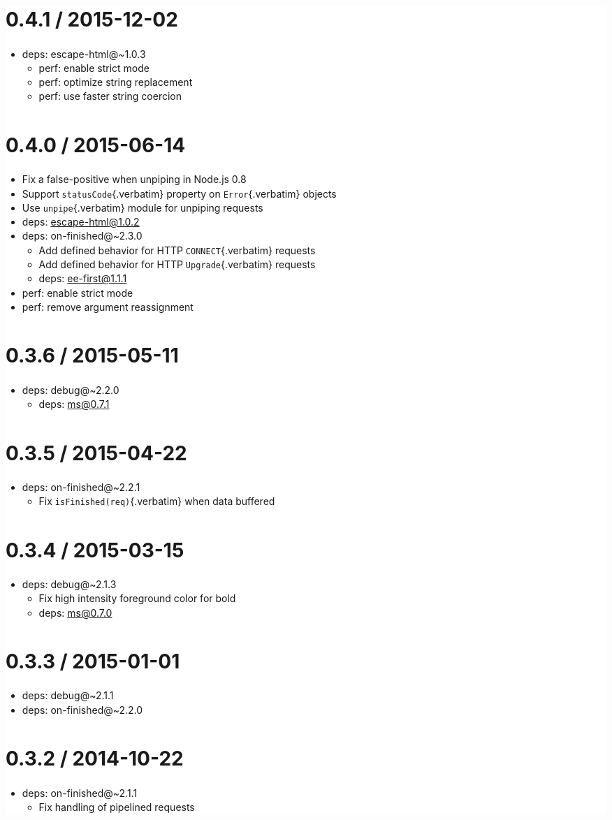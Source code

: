 # 0.4.1 / 2015-12-02

- deps: escape-html@\~1.0.3
  - perf: enable strict mode
  - perf: optimize string replacement
  - perf: use faster string coercion

# 0.4.0 / 2015-06-14

- Fix a false-positive when unpiping in Node.js 0.8
- Support `statusCode`{.verbatim} property on `Error`{.verbatim} objects
- Use `unpipe`{.verbatim} module for unpiping requests
- deps: escape-html@1.0.2
- deps: on-finished@\~2.3.0
  - Add defined behavior for HTTP `CONNECT`{.verbatim} requests
  - Add defined behavior for HTTP `Upgrade`{.verbatim} requests
  - deps: ee-first@1.1.1
- perf: enable strict mode
- perf: remove argument reassignment

# 0.3.6 / 2015-05-11

- deps: debug@\~2.2.0
  - deps: ms@0.7.1

# 0.3.5 / 2015-04-22

- deps: on-finished@\~2.2.1
  - Fix `isFinished(req)`{.verbatim} when data buffered

# 0.3.4 / 2015-03-15

- deps: debug@\~2.1.3
  - Fix high intensity foreground color for bold
  - deps: ms@0.7.0

# 0.3.3 / 2015-01-01

- deps: debug@\~2.1.1
- deps: on-finished@\~2.2.0

# 0.3.2 / 2014-10-22

- deps: on-finished@\~2.1.1
  - Fix handling of pipelined requests
